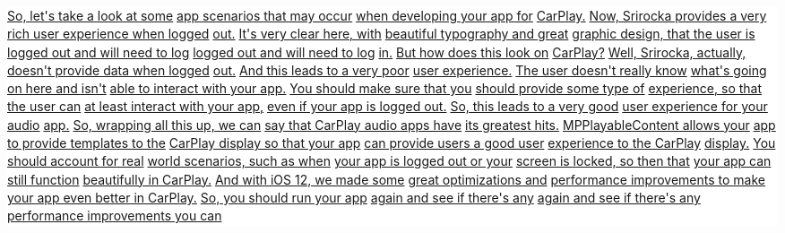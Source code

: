 [So, let's take a look at some](https://developer.apple.com/videos/wwdc2018/videos/play/wwdc2018/213/?time=821) [app scenarios that may occur](https://developer.apple.com/videos/wwdc2018/videos/play/wwdc2018/213/?time=822) [when developing your app for](https://developer.apple.com/videos/wwdc2018/videos/play/wwdc2018/213/?time=825) [CarPlay.](https://developer.apple.com/videos/wwdc2018/videos/play/wwdc2018/213/?time=827) [Now, Srirocka provides a very](https://developer.apple.com/videos/wwdc2018/videos/play/wwdc2018/213/?time=828) [rich user experience when logged](https://developer.apple.com/videos/wwdc2018/videos/play/wwdc2018/213/?time=830) [out.](https://developer.apple.com/videos/wwdc2018/videos/play/wwdc2018/213/?time=832) [It's very clear here, with](https://developer.apple.com/videos/wwdc2018/videos/play/wwdc2018/213/?time=833) [beautiful typography and great](https://developer.apple.com/videos/wwdc2018/videos/play/wwdc2018/213/?time=834) [graphic design, that the user is](https://developer.apple.com/videos/wwdc2018/videos/play/wwdc2018/213/?time=836) [logged out and will need to log](https://developer.apple.com/videos/wwdc2018/videos/play/wwdc2018/213/?time=838) [logged out and will need to log](https://developer.apple.com/videos/wwdc2018/videos/play/wwdc2018/213/?time=838) [in.](https://developer.apple.com/videos/wwdc2018/videos/play/wwdc2018/213/?time=840) [But how does this look on](https://developer.apple.com/videos/wwdc2018/videos/play/wwdc2018/213/?time=841) [CarPlay?](https://developer.apple.com/videos/wwdc2018/videos/play/wwdc2018/213/?time=842) [Well, Srirocka, actually,](https://developer.apple.com/videos/wwdc2018/videos/play/wwdc2018/213/?time=844) [doesn't provide data when logged](https://developer.apple.com/videos/wwdc2018/videos/play/wwdc2018/213/?time=845) [out.](https://developer.apple.com/videos/wwdc2018/videos/play/wwdc2018/213/?time=846) [And this leads to a very poor](https://developer.apple.com/videos/wwdc2018/videos/play/wwdc2018/213/?time=847) [user experience.](https://developer.apple.com/videos/wwdc2018/videos/play/wwdc2018/213/?time=848) [The user doesn't really know](https://developer.apple.com/videos/wwdc2018/videos/play/wwdc2018/213/?time=850) [what's going on here and isn't](https://developer.apple.com/videos/wwdc2018/videos/play/wwdc2018/213/?time=851) [able to interact with your app.](https://developer.apple.com/videos/wwdc2018/videos/play/wwdc2018/213/?time=853) [You should make sure that you](https://developer.apple.com/videos/wwdc2018/videos/play/wwdc2018/213/?time=856) [should provide some type of](https://developer.apple.com/videos/wwdc2018/videos/play/wwdc2018/213/?time=857) [experience, so that the user can](https://developer.apple.com/videos/wwdc2018/videos/play/wwdc2018/213/?time=859) [at least interact with your app,](https://developer.apple.com/videos/wwdc2018/videos/play/wwdc2018/213/?time=861) [even if your app is logged out.](https://developer.apple.com/videos/wwdc2018/videos/play/wwdc2018/213/?time=862) [So, this leads to a very good](https://developer.apple.com/videos/wwdc2018/videos/play/wwdc2018/213/?time=864) [user experience for your audio](https://developer.apple.com/videos/wwdc2018/videos/play/wwdc2018/213/?time=865) [app.](https://developer.apple.com/videos/wwdc2018/videos/play/wwdc2018/213/?time=868) [So, wrapping all this up, we can](https://developer.apple.com/videos/wwdc2018/videos/play/wwdc2018/213/?time=868) [say that CarPlay audio apps have](https://developer.apple.com/videos/wwdc2018/videos/play/wwdc2018/213/?time=870) [its greatest hits.](https://developer.apple.com/videos/wwdc2018/videos/play/wwdc2018/213/?time=871) [MPPlayableContent allows your](https://developer.apple.com/videos/wwdc2018/videos/play/wwdc2018/213/?time=873) [app to provide templates to the](https://developer.apple.com/videos/wwdc2018/videos/play/wwdc2018/213/?time=875) [CarPlay display so that your app](https://developer.apple.com/videos/wwdc2018/videos/play/wwdc2018/213/?time=877) [can provide users a good user](https://developer.apple.com/videos/wwdc2018/videos/play/wwdc2018/213/?time=878) [experience to the CarPlay](https://developer.apple.com/videos/wwdc2018/videos/play/wwdc2018/213/?time=880) [display.](https://developer.apple.com/videos/wwdc2018/videos/play/wwdc2018/213/?time=881) [You should account for real](https://developer.apple.com/videos/wwdc2018/videos/play/wwdc2018/213/?time=882) [world scenarios, such as when](https://developer.apple.com/videos/wwdc2018/videos/play/wwdc2018/213/?time=883) [your app is logged out or your](https://developer.apple.com/videos/wwdc2018/videos/play/wwdc2018/213/?time=885) [screen is locked, so then that](https://developer.apple.com/videos/wwdc2018/videos/play/wwdc2018/213/?time=886) [your app can still function](https://developer.apple.com/videos/wwdc2018/videos/play/wwdc2018/213/?time=888) [beautifully in CarPlay.](https://developer.apple.com/videos/wwdc2018/videos/play/wwdc2018/213/?time=889) [And with iOS 12, we made some](https://developer.apple.com/videos/wwdc2018/videos/play/wwdc2018/213/?time=891) [great optimizations and](https://developer.apple.com/videos/wwdc2018/videos/play/wwdc2018/213/?time=893) [performance improvements to make](https://developer.apple.com/videos/wwdc2018/videos/play/wwdc2018/213/?time=894) [your app even better in CarPlay.](https://developer.apple.com/videos/wwdc2018/videos/play/wwdc2018/213/?time=896) [So, you should run your app](https://developer.apple.com/videos/wwdc2018/videos/play/wwdc2018/213/?time=898) [again and see if there's any](https://developer.apple.com/videos/wwdc2018/videos/play/wwdc2018/213/?time=899) [again and see if there's any](https://developer.apple.com/videos/wwdc2018/videos/play/wwdc2018/213/?time=899) [performance improvements you can](https://developer.apple.com/videos/wwdc2018/videos/play/wwdc2018/213/?time=900)